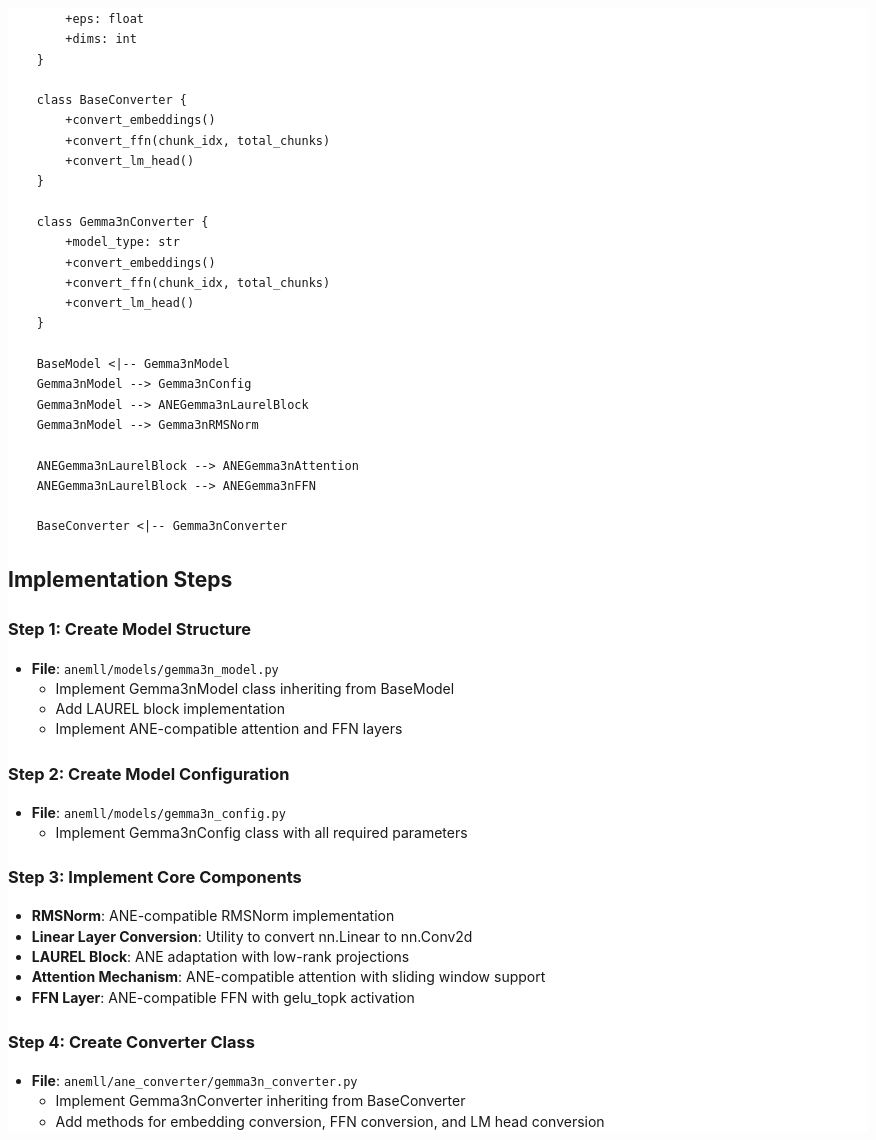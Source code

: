 ```mermaid
        +eps: float
        +dims: int
    }

    class BaseConverter {
        +convert_embeddings()
        +convert_ffn(chunk_idx, total_chunks)
        +convert_lm_head()
    }

    class Gemma3nConverter {
        +model_type: str
        +convert_embeddings()
        +convert_ffn(chunk_idx, total_chunks)
        +convert_lm_head()
    }

    BaseModel <|-- Gemma3nModel
    Gemma3nModel --> Gemma3nConfig
    Gemma3nModel --> ANEGemma3nLaurelBlock
    Gemma3nModel --> Gemma3nRMSNorm

    ANEGemma3nLaurelBlock --> ANEGemma3nAttention
    ANEGemma3nLaurelBlock --> ANEGemma3nFFN

    BaseConverter <|-- Gemma3nConverter
```

## Implementation Steps

### Step 1: Create Model Structure
- **File**: `anemll/models/gemma3n_model.py`
  - Implement Gemma3nModel class inheriting from BaseModel
  - Add LAUREL block implementation
  - Implement ANE-compatible attention and FFN layers

### Step 2: Create Model Configuration
- **File**: `anemll/models/gemma3n_config.py`
  - Implement Gemma3nConfig class with all required parameters

### Step 3: Implement Core Components
- **RMSNorm**: ANE-compatible RMSNorm implementation
- **Linear Layer Conversion**: Utility to convert nn.Linear to nn.Conv2d
- **LAUREL Block**: ANE adaptation with low-rank projections
- **Attention Mechanism**: ANE-compatible attention with sliding window support
- **FFN Layer**: ANE-compatible FFN with gelu_topk activation

### Step 4: Create Converter Class
- **File**: `anemll/ane_converter/gemma3n_converter.py`
  - Implement Gemma3nConverter inheriting from BaseConverter
  - Add methods for embedding conversion, FFN conversion, and LM head conversion
